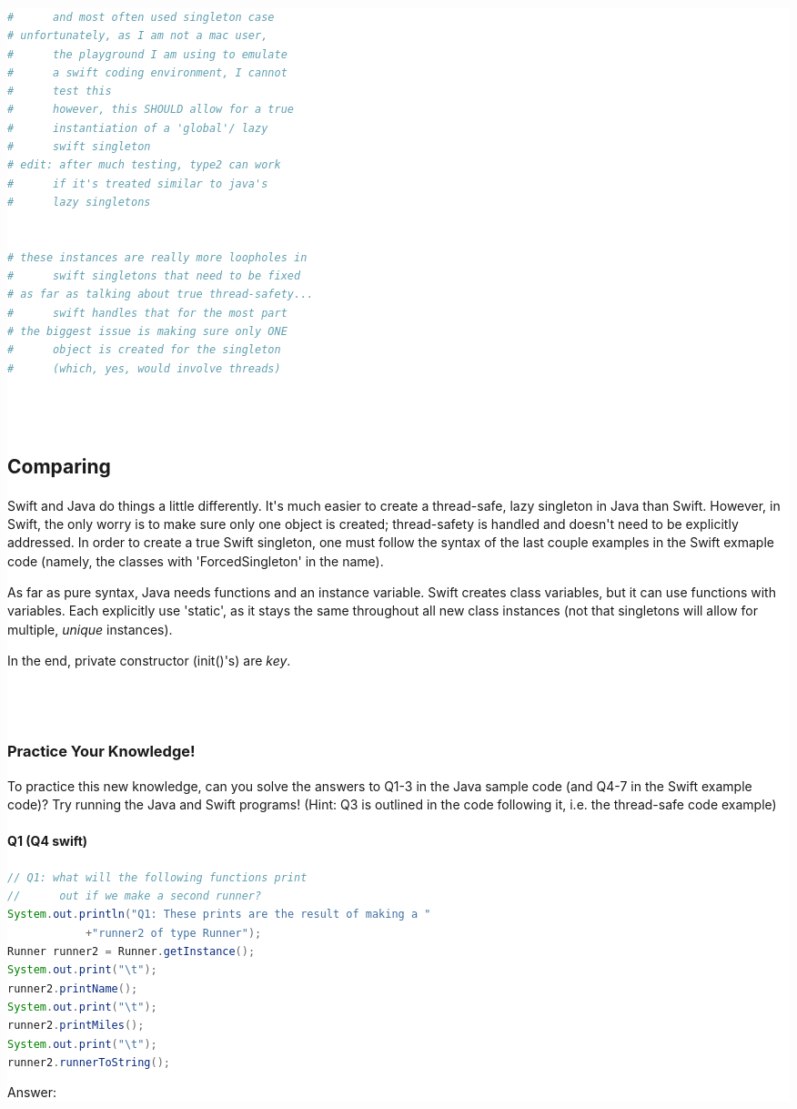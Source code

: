 ```python
#      and most often used singleton case
# unfortunately, as I am not a mac user,
#      the playground I am using to emulate
#      a swift coding environment, I cannot
#      test this
#      however, this SHOULD allow for a true
#      instantiation of a 'global'/ lazy
#      swift singleton
# edit: after much testing, type2 can work
#      if it's treated similar to java's
#      lazy singletons


# these instances are really more loopholes in
#      swift singletons that need to be fixed
# as far as talking about true thread-safety...
#      swift handles that for the most part
# the biggest issue is making sure only ONE
#      object is created for the singleton
#      (which, yes, would involve threads)
```


<br></br>
## Comparing
Swift and Java do things a little differently. It's much easier to create a thread-safe, lazy singleton in Java than Swift. However, in Swift, the only worry is to make sure only one object is created; thread-safety is handled and doesn't need to be explicitly addressed. In order to create a true Swift singleton, one must follow the syntax of the last couple examples in the Swift exmaple code (namely, the classes with 'ForcedSingleton' in the name).

As far as pure syntax, Java needs functions and an instance variable. Swift creates class variables, but it can use functions with variables. Each explicitly use 'static', as it stays the same throughout all new class instances (not that singletons will allow for multiple, *unique* instances). 

In the end, private constructor (init()'s) are *key*.





<br></br>
### Practice Your Knowledge!
To practice this new knowledge, can you solve the answers to Q1-3 in the Java sample code (and Q4-7 in the Swift example code)?
Try running the Java and Swift programs! (Hint: Q3 is outlined in the code following it, i.e. the thread-safe code example)

#### Q1 (Q4 swift)
```java
// Q1: what will the following functions print
//      out if we make a second runner?
System.out.println("Q1: These prints are the result of making a " 
		    +"runner2 of type Runner");
Runner runner2 = Runner.getInstance();
System.out.print("\t");
runner2.printName();
System.out.print("\t");
runner2.printMiles();
System.out.print("\t");
runner2.runnerToString();
```
Answer:
